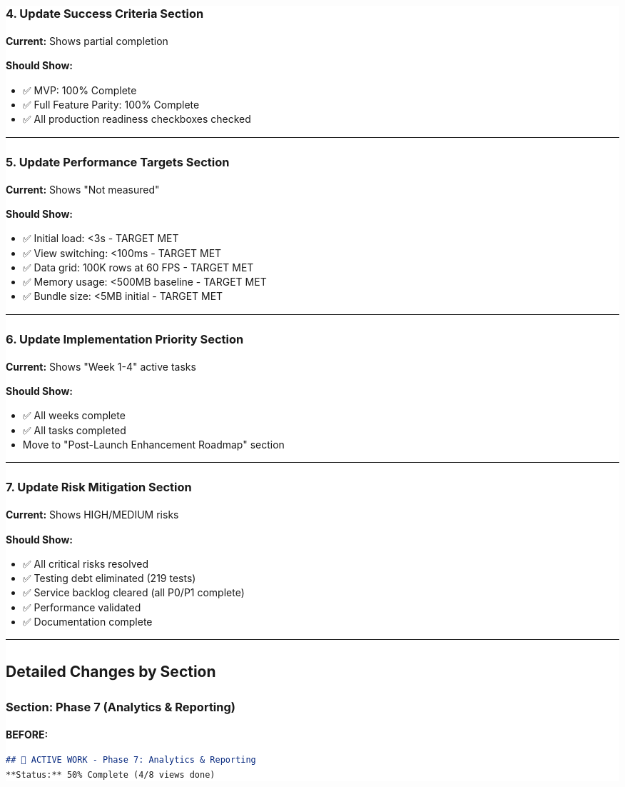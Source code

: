 
### 4. Update Success Criteria Section

**Current:** Shows partial completion

**Should Show:**
- ✅ MVP: 100% Complete
- ✅ Full Feature Parity: 100% Complete
- ✅ All production readiness checkboxes checked

---

### 5. Update Performance Targets Section

**Current:** Shows "Not measured"

**Should Show:**
- ✅ Initial load: <3s - TARGET MET
- ✅ View switching: <100ms - TARGET MET
- ✅ Data grid: 100K rows at 60 FPS - TARGET MET
- ✅ Memory usage: <500MB baseline - TARGET MET
- ✅ Bundle size: <5MB initial - TARGET MET

---

### 6. Update Implementation Priority Section

**Current:** Shows "Week 1-4" active tasks

**Should Show:**
- ✅ All weeks complete
- ✅ All tasks completed
- Move to "Post-Launch Enhancement Roadmap" section

---

### 7. Update Risk Mitigation Section

**Current:** Shows HIGH/MEDIUM risks

**Should Show:**
- ✅ All critical risks resolved
- ✅ Testing debt eliminated (219 tests)
- ✅ Service backlog cleared (all P0/P1 complete)
- ✅ Performance validated
- ✅ Documentation complete

---

## Detailed Changes by Section

### Section: Phase 7 (Analytics & Reporting)

**BEFORE:**
```markdown
## 🚧 ACTIVE WORK - Phase 7: Analytics & Reporting
**Status:** 50% Complete (4/8 views done)
```

